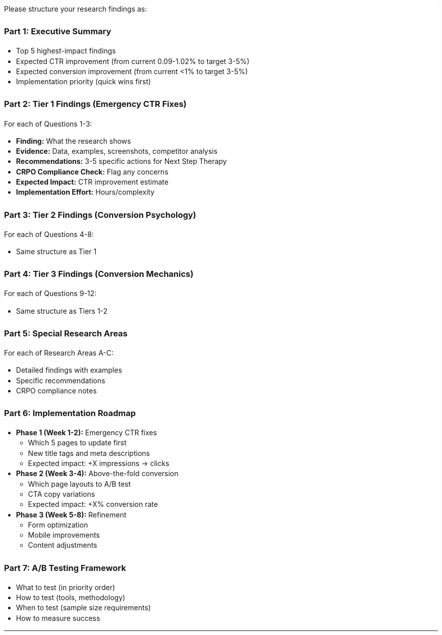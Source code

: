 Please structure your research findings as:

### Part 1: Executive Summary
- Top 5 highest-impact findings
- Expected CTR improvement (from current 0.09-1.02% to target 3-5%)
- Expected conversion improvement (from current <1% to target 3-5%)
- Implementation priority (quick wins first)

### Part 2: Tier 1 Findings (Emergency CTR Fixes)
For each of Questions 1-3:
- **Finding:** What the research shows
- **Evidence:** Data, examples, screenshots, competitor analysis
- **Recommendations:** 3-5 specific actions for Next Step Therapy
- **CRPO Compliance Check:** Flag any concerns
- **Expected Impact:** CTR improvement estimate
- **Implementation Effort:** Hours/complexity

### Part 3: Tier 2 Findings (Conversion Psychology)
For each of Questions 4-8:
- Same structure as Tier 1

### Part 4: Tier 3 Findings (Conversion Mechanics)
For each of Questions 9-12:
- Same structure as Tiers 1-2

### Part 5: Special Research Areas
For each of Research Areas A-C:
- Detailed findings with examples
- Specific recommendations
- CRPO compliance notes

### Part 6: Implementation Roadmap
- **Phase 1 (Week 1-2):** Emergency CTR fixes
  - Which 5 pages to update first
  - New title tags and meta descriptions
  - Expected impact: +X impressions → clicks
- **Phase 2 (Week 3-4):** Above-the-fold conversion
  - Which page layouts to A/B test
  - CTA copy variations
  - Expected impact: +X% conversion rate
- **Phase 3 (Week 5-8):** Refinement
  - Form optimization
  - Mobile improvements
  - Content adjustments

### Part 7: A/B Testing Framework
- What to test (in priority order)
- How to test (tools, methodology)
- When to test (sample size requirements)
- How to measure success

---